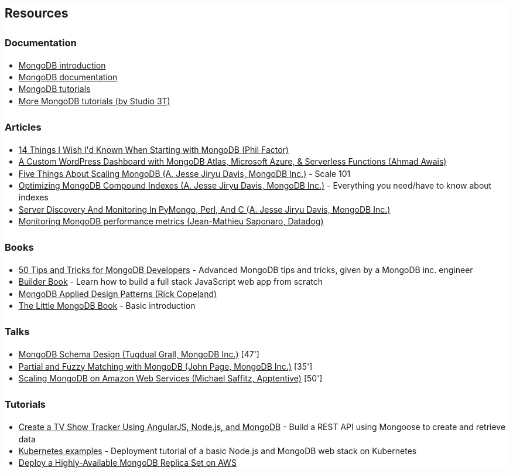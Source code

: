 ## Resources
### Documentation
 - [MongoDB introduction](https://docs.mongodb.com/manual/introduction/)
 - [MongoDB documentation](https://docs.mongodb.com/manual/)
 - [MongoDB tutorials](https://docs.mongodb.com/manual/tutorial/)
 - [More MongoDB tutorials (by Studio 3T)](https://studio3t.com/knowledge-base/categories/mongodb-tutorials/)

### Articles

 - [14 Things I Wish I'd Known When Starting with MongoDB (Phil Factor)](https://www.infoq.com/articles/Starting-With-MongoDB/)
 - [A Custom WordPress Dashboard with MongoDB Atlas, Microsoft Azure, & Serverless Functions (Ahmad Awais)](https://ahmadawais.com/wordpress-mongodb-atlas-microsoft-azure-serverless-functions/)
 - [Five Things About Scaling MongoDB (A. Jesse Jiryu Davis, MongoDB Inc.)](https://emptysqua.re/blog/five-things/) - Scale 101
 - [Optimizing MongoDB Compound Indexes (A. Jesse Jiryu Davis, MongoDB Inc.)](https://emptysqua.re/blog/optimizing-mongodb-compound-indexes/) - Everything you need/have to know about indexes
 - [Server Discovery And Monitoring In PyMongo, Perl, And C (A. Jesse Jiryu Davis, MongoDB Inc.) ](https://emptysqua.re/blog/server-discovery-and-monitoring-in-pymongo-perl-and-c/)
 - [Monitoring MongoDB performance metrics (Jean-Mathieu Saponaro, Datadog)](https://www.datadoghq.com/blog/monitoring-mongodb-performance-metrics-wiredtiger/)

### Books
 - [50 Tips and Tricks for MongoDB Developers](http://shop.oreilly.com/product/0636920019893.do) - Advanced MongoDB tips and tricks, given by a MongoDB inc. engineer
 - [Builder Book](https://builderbook.org/book) - Learn how to build a full stack JavaScript web app from scratch
 - [MongoDB Applied Design Patterns (Rick Copeland)](http://shop.oreilly.com/product/0636920027041.do)
 - [The Little MongoDB Book](https://www.openmymind.net/2011/3/28/The-Little-MongoDB-Book/) - Basic introduction

### Talks
 - [MongoDB Schema Design (Tugdual Grall, MongoDB Inc.)](https://www.youtube.com/watch?v=csKBT8zkRf0) [47']
 - [Partial and Fuzzy Matching with MongoDB (John Page, MongoDB Inc.)](https://www.youtube.com/watch?v=hXbLHInH5qU) [35']
 - [Scaling MongoDB on Amazon Web Services (Michael Saffitz, Apptentive)](https://www.youtube.com/watch?v=bkjVhEQocFI) [50']

### Tutorials
 - [Create a TV Show Tracker Using AngularJS, Node.js, and MongoDB](http://sahatyalkabov.com/create-a-tv-show-tracker-using-angularjs-nodejs-and-mongodb/) - Build a REST API using Mongoose to create and retrieve data
 - [Kubernetes examples](https://github.com/kubernetes/examples/tree/master/staging/nodesjs-mongodb) - Deployment tutorial of a basic Node.js and MongoDB web stack on Kubernetes
 - [Deploy a Highly-Available MongoDB Replica Set on AWS](https://eladnava.com/deploy-a-highly-available-mongodb-replica-set-on-aws/)

